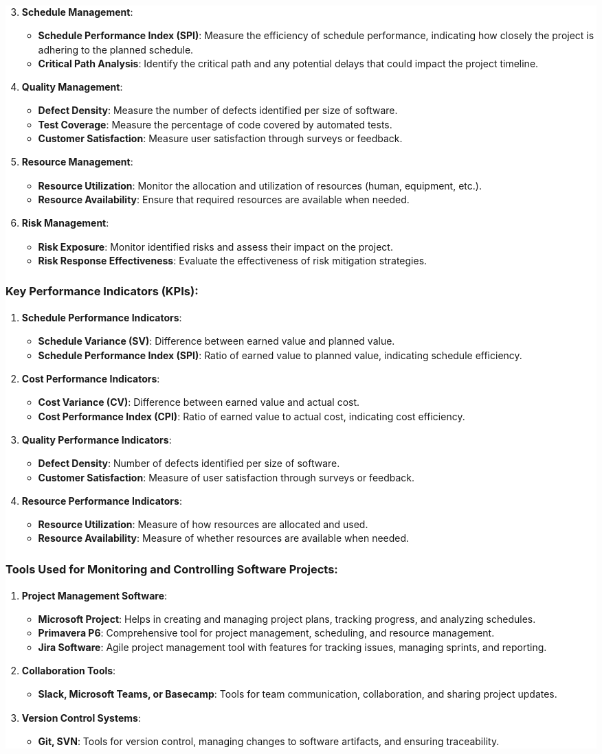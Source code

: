 3. **Schedule Management**:
   - **Schedule Performance Index (SPI)**: Measure the efficiency of schedule performance, indicating how closely the project is adhering to the planned schedule.
   - **Critical Path Analysis**: Identify the critical path and any potential delays that could impact the project timeline.

4. **Quality Management**:
   - **Defect Density**: Measure the number of defects identified per size of software.
   - **Test Coverage**: Measure the percentage of code covered by automated tests.
   - **Customer Satisfaction**: Measure user satisfaction through surveys or feedback.

5. **Resource Management**:
   - **Resource Utilization**: Monitor the allocation and utilization of resources (human, equipment, etc.).
   - **Resource Availability**: Ensure that required resources are available when needed.

6. **Risk Management**:
   - **Risk Exposure**: Monitor identified risks and assess their impact on the project.
   - **Risk Response Effectiveness**: Evaluate the effectiveness of risk mitigation strategies.

### Key Performance Indicators (KPIs):

1. **Schedule Performance Indicators**:
   - **Schedule Variance (SV)**: Difference between earned value and planned value.
   - **Schedule Performance Index (SPI)**: Ratio of earned value to planned value, indicating schedule efficiency.

2. **Cost Performance Indicators**:
   - **Cost Variance (CV)**: Difference between earned value and actual cost.
   - **Cost Performance Index (CPI)**: Ratio of earned value to actual cost, indicating cost efficiency.

3. **Quality Performance Indicators**:
   - **Defect Density**: Number of defects identified per size of software.
   - **Customer Satisfaction**: Measure of user satisfaction through surveys or feedback.

4. **Resource Performance Indicators**:
   - **Resource Utilization**: Measure of how resources are allocated and used.
   - **Resource Availability**: Measure of whether resources are available when needed.

### Tools Used for Monitoring and Controlling Software Projects:

1. **Project Management Software**:
   - **Microsoft Project**: Helps in creating and managing project plans, tracking progress, and analyzing schedules.
   - **Primavera P6**: Comprehensive tool for project management, scheduling, and resource management.
   - **Jira Software**: Agile project management tool with features for tracking issues, managing sprints, and reporting.

2. **Collaboration Tools**:
   - **Slack, Microsoft Teams, or Basecamp**: Tools for team communication, collaboration, and sharing project updates.

3. **Version Control Systems**:
   - **Git, SVN**: Tools for version control, managing changes to software artifacts, and ensuring traceability.
